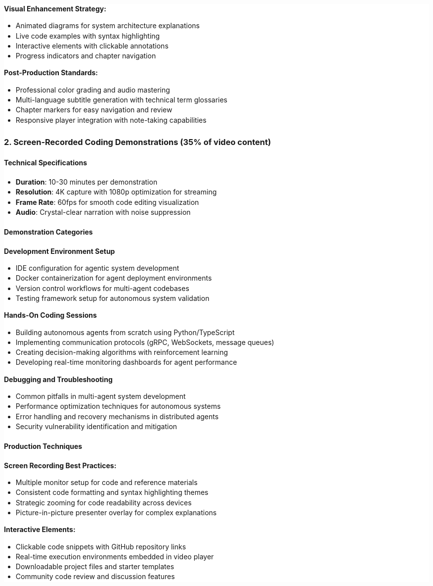 **Visual Enhancement Strategy:**
- Animated diagrams for system architecture explanations
- Live code examples with syntax highlighting
- Interactive elements with clickable annotations
- Progress indicators and chapter navigation

**Post-Production Standards:**
- Professional color grading and audio mastering
- Multi-language subtitle generation with technical term glossaries
- Chapter markers for easy navigation and review
- Responsive player integration with note-taking capabilities

### 2. Screen-Recorded Coding Demonstrations (35% of video content)

#### Technical Specifications
- **Duration**: 10-30 minutes per demonstration
- **Resolution**: 4K capture with 1080p optimization for streaming
- **Frame Rate**: 60fps for smooth code editing visualization
- **Audio**: Crystal-clear narration with noise suppression

#### Demonstration Categories

**Development Environment Setup**
- IDE configuration for agentic system development
- Docker containerization for agent deployment environments
- Version control workflows for multi-agent codebases
- Testing framework setup for autonomous system validation

**Hands-On Coding Sessions**
- Building autonomous agents from scratch using Python/TypeScript
- Implementing communication protocols (gRPC, WebSockets, message queues)
- Creating decision-making algorithms with reinforcement learning
- Developing real-time monitoring dashboards for agent performance

**Debugging and Troubleshooting**
- Common pitfalls in multi-agent system development
- Performance optimization techniques for autonomous systems
- Error handling and recovery mechanisms in distributed agents
- Security vulnerability identification and mitigation

#### Production Techniques

**Screen Recording Best Practices:**
- Multiple monitor setup for code and reference materials
- Consistent code formatting and syntax highlighting themes
- Strategic zooming for code readability across devices
- Picture-in-picture presenter overlay for complex explanations

**Interactive Elements:**
- Clickable code snippets with GitHub repository links
- Real-time execution environments embedded in video player
- Downloadable project files and starter templates
- Community code review and discussion features
